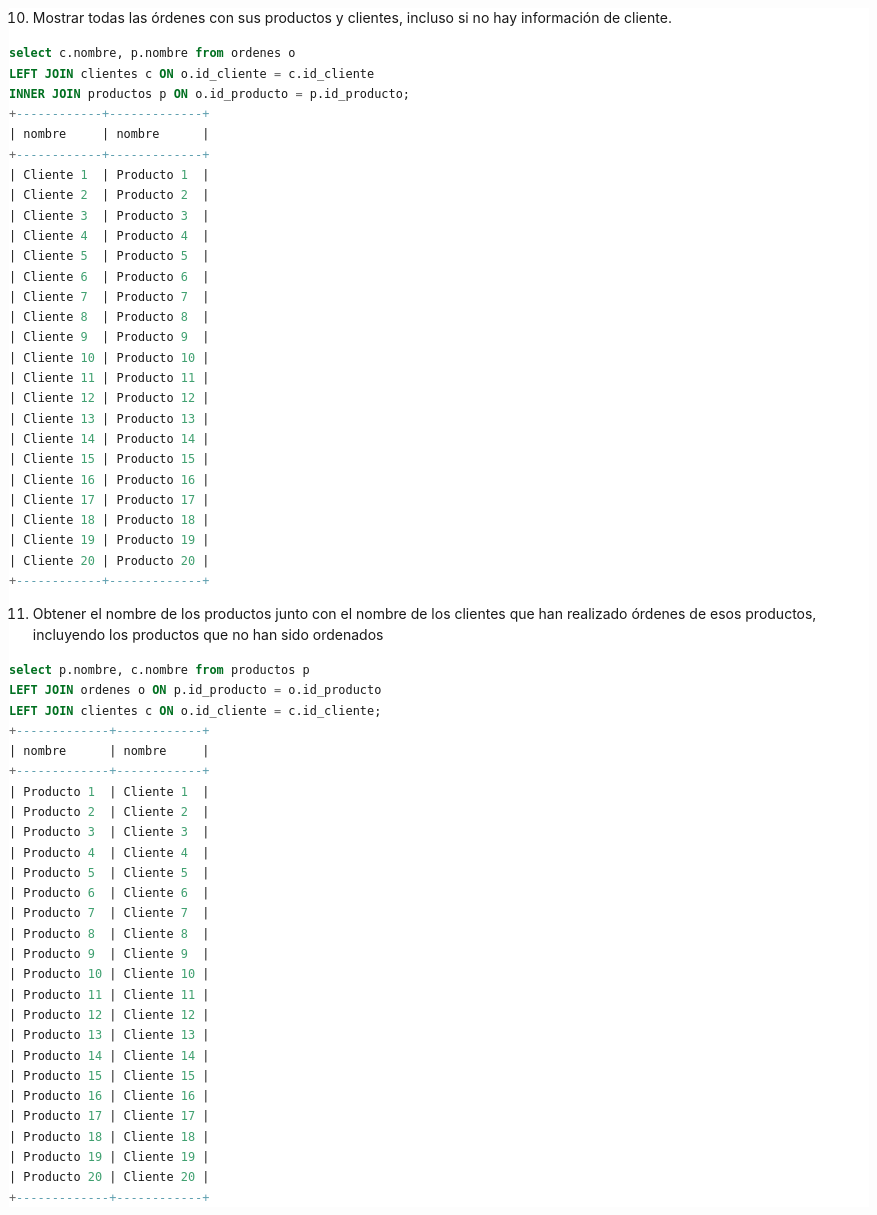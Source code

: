 10. Mostrar todas las órdenes con sus productos y clientes, incluso si no hay información de cliente.

```sql
select c.nombre, p.nombre from ordenes o
LEFT JOIN clientes c ON o.id_cliente = c.id_cliente
INNER JOIN productos p ON o.id_producto = p.id_producto;
+------------+-------------+
| nombre     | nombre      |
+------------+-------------+
| Cliente 1  | Producto 1  |
| Cliente 2  | Producto 2  |
| Cliente 3  | Producto 3  |
| Cliente 4  | Producto 4  |
| Cliente 5  | Producto 5  |
| Cliente 6  | Producto 6  |
| Cliente 7  | Producto 7  |
| Cliente 8  | Producto 8  |
| Cliente 9  | Producto 9  |
| Cliente 10 | Producto 10 |
| Cliente 11 | Producto 11 |
| Cliente 12 | Producto 12 |
| Cliente 13 | Producto 13 |
| Cliente 14 | Producto 14 |
| Cliente 15 | Producto 15 |
| Cliente 16 | Producto 16 |
| Cliente 17 | Producto 17 |
| Cliente 18 | Producto 18 |
| Cliente 19 | Producto 19 |
| Cliente 20 | Producto 20 |
+------------+-------------+
```

11. Obtener el nombre de los productos junto con el nombre de los clientes que han realizado órdenes de esos productos, incluyendo los productos que no han sido ordenados

```sql
select p.nombre, c.nombre from productos p
LEFT JOIN ordenes o ON p.id_producto = o.id_producto
LEFT JOIN clientes c ON o.id_cliente = c.id_cliente;
+-------------+------------+
| nombre      | nombre     |
+-------------+------------+
| Producto 1  | Cliente 1  |
| Producto 2  | Cliente 2  |
| Producto 3  | Cliente 3  |
| Producto 4  | Cliente 4  |
| Producto 5  | Cliente 5  |
| Producto 6  | Cliente 6  |
| Producto 7  | Cliente 7  |
| Producto 8  | Cliente 8  |
| Producto 9  | Cliente 9  |
| Producto 10 | Cliente 10 |
| Producto 11 | Cliente 11 |
| Producto 12 | Cliente 12 |
| Producto 13 | Cliente 13 |
| Producto 14 | Cliente 14 |
| Producto 15 | Cliente 15 |
| Producto 16 | Cliente 16 |
| Producto 17 | Cliente 17 |
| Producto 18 | Cliente 18 |
| Producto 19 | Cliente 19 |
| Producto 20 | Cliente 20 |
+-------------+------------+
```
